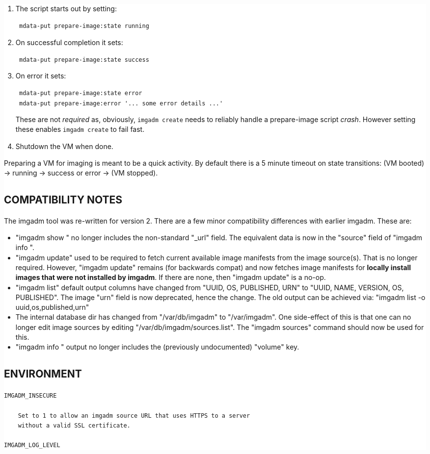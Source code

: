 1. The script starts out by setting:

        mdata-put prepare-image:state running

2. On successful completion it sets:

        mdata-put prepare-image:state success

3. On error it sets:

        mdata-put prepare-image:state error
        mdata-put prepare-image:error '... some error details ...'

   These are not *required* as, obviously, `imgadm create`
   needs to reliably handle a prepare-image script *crash*. However setting
   these enables `imgadm create` to fail fast.

4. Shutdown the VM when done.

Preparing a VM for imaging is meant to be a quick activity. By
default there is a 5 minute timeout on state transitions: (VM booted) -> running
-> success or error -> (VM stopped).


## COMPATIBILITY NOTES

The imgadm tool was re-written for version 2. There are a few minor
compatibility differences with earlier imgadm. These are:

- "imgadm show <uuid>" no longer includes the non-standard "_url" field.
  The equivalent data is now in the "source" field of "imgadm info
  <uuid>".
- "imgadm update" used to be required to fetch current available image
  manifests from the image source(s). That is no longer required.
  However, "imgadm update" remains (for backwards compat) and now fetches
  image manifests for **locally install images that were not installed by
  imgadm**. If there are none, then "imgadm update" is a no-op.
- "imgadm list" default output columns have changed from
  "UUID, OS, PUBLISHED, URN" to "UUID, NAME, VERSION, OS, PUBLISHED".
  The image "urn" field is now deprecated, hence the change. The old
  output can be achieved via: "imgadm list -o uuid,os,published,urn"
- The internal database dir has changed from "/var/db/imgadm" to
  "/var/imgadm". One side-effect of this is that one can no longer edit
  image sources by editing "/var/db/imgadm/sources.list". The "imgadm
  sources" command should now be used for this.
- "imgadm info <uuid>" output no longer includes the (previously
  undocumented) "volume" key.


## ENVIRONMENT

    IMGADM_INSECURE

        Set to 1 to allow an imgadm source URL that uses HTTPS to a server
        without a valid SSL certificate.

    IMGADM_LOG_LEVEL
